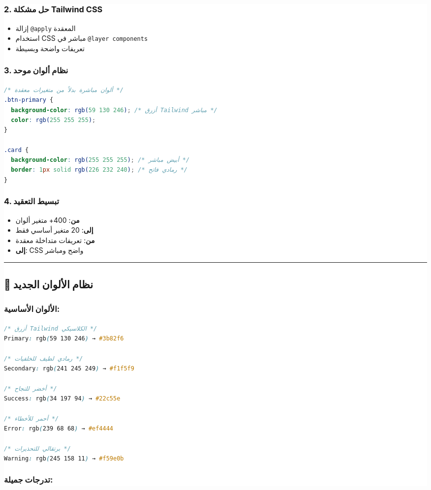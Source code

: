### **2. حل مشكلة Tailwind CSS**

- إزالة `@apply` المعقدة
- استخدام CSS مباشر في `@layer components`
- تعريفات واضحة وبسيطة

### **3. نظام ألوان موحد**

```css
/* ألوان مباشرة بدلاً من متغيرات معقدة */
.btn-primary {
  background-color: rgb(59 130 246); /* أزرق Tailwind مباشر */
  color: rgb(255 255 255);
}

.card {
  background-color: rgb(255 255 255); /* أبيض مباشر */
  border: 1px solid rgb(226 232 240); /* رمادي فاتح */
}
```

### **4. تبسيط التعقيد**

- **من**: 400+ متغير ألوان
- **إلى**: 20 متغير أساسي فقط
- **من**: تعريفات متداخلة معقدة
- **إلى**: CSS واضح ومباشر

---

## 🎨 **نظام الألوان الجديد**

### **الألوان الأساسية:**

```css
/* أزرق Tailwind الكلاسيكي */
Primary: rgb(59 130 246) → #3b82f6

/* رمادي لطيف للخلفيات */
Secondary: rgb(241 245 249) → #f1f5f9

/* أخضر للنجاح */
Success: rgb(34 197 94) → #22c55e

/* أحمر للأخطاء */
Error: rgb(239 68 68) → #ef4444

/* برتقالي للتحذيرات */
Warning: rgb(245 158 11) → #f59e0b
```

### **تدرجات جميلة:**

